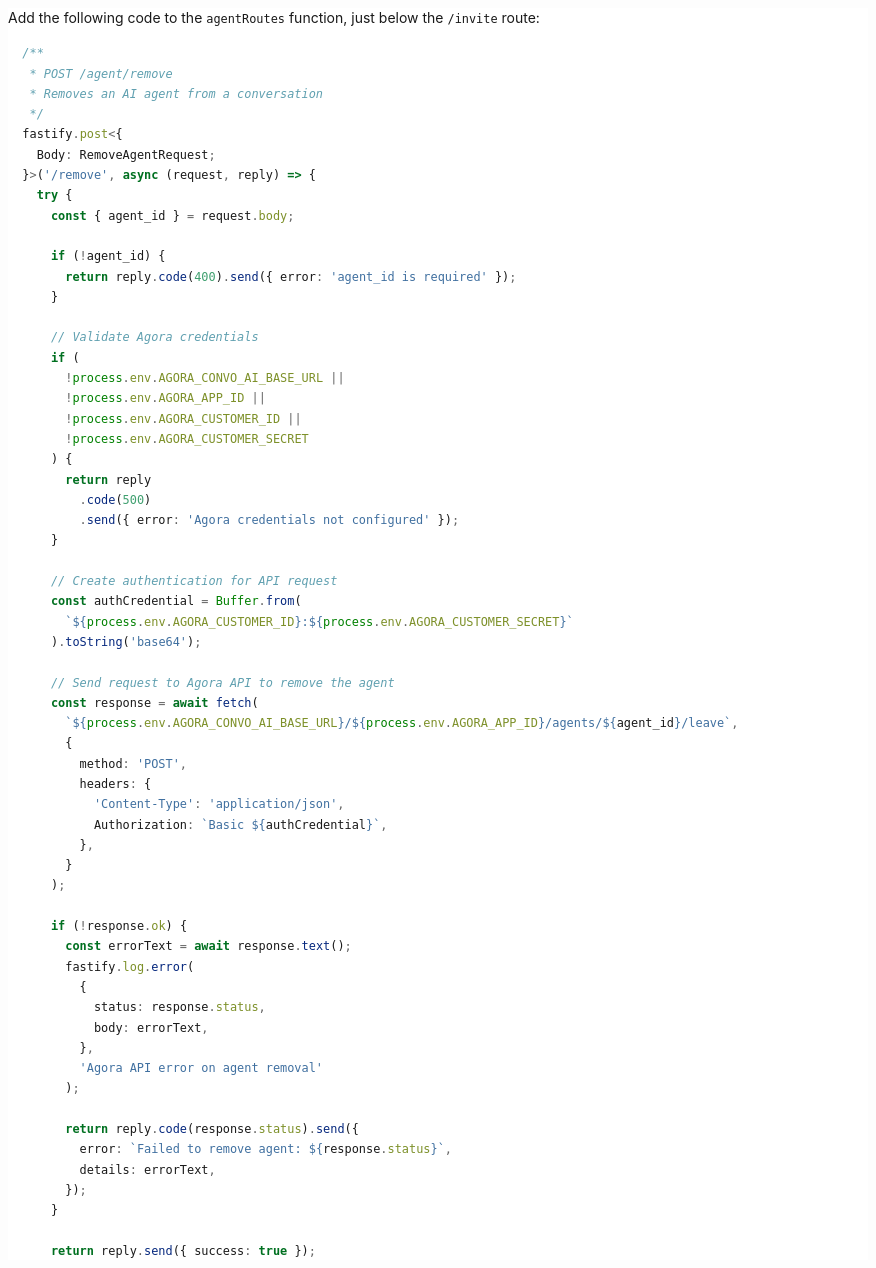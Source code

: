 Add the following code to the `agentRoutes` function, just below the `/invite` route:

```typescript
  /**
   * POST /agent/remove
   * Removes an AI agent from a conversation
   */
  fastify.post<{
    Body: RemoveAgentRequest;
  }>('/remove', async (request, reply) => {
    try {
      const { agent_id } = request.body;

      if (!agent_id) {
        return reply.code(400).send({ error: 'agent_id is required' });
      }

      // Validate Agora credentials
      if (
        !process.env.AGORA_CONVO_AI_BASE_URL ||
        !process.env.AGORA_APP_ID ||
        !process.env.AGORA_CUSTOMER_ID ||
        !process.env.AGORA_CUSTOMER_SECRET
      ) {
        return reply
          .code(500)
          .send({ error: 'Agora credentials not configured' });
      }

      // Create authentication for API request
      const authCredential = Buffer.from(
        `${process.env.AGORA_CUSTOMER_ID}:${process.env.AGORA_CUSTOMER_SECRET}`
      ).toString('base64');

      // Send request to Agora API to remove the agent
      const response = await fetch(
        `${process.env.AGORA_CONVO_AI_BASE_URL}/${process.env.AGORA_APP_ID}/agents/${agent_id}/leave`,
        {
          method: 'POST',
          headers: {
            'Content-Type': 'application/json',
            Authorization: `Basic ${authCredential}`,
          },
        }
      );

      if (!response.ok) {
        const errorText = await response.text();
        fastify.log.error(
          {
            status: response.status,
            body: errorText,
          },
          'Agora API error on agent removal'
        );

        return reply.code(response.status).send({
          error: `Failed to remove agent: ${response.status}`,
          details: errorText,
        });
      }

      return reply.send({ success: true });
```